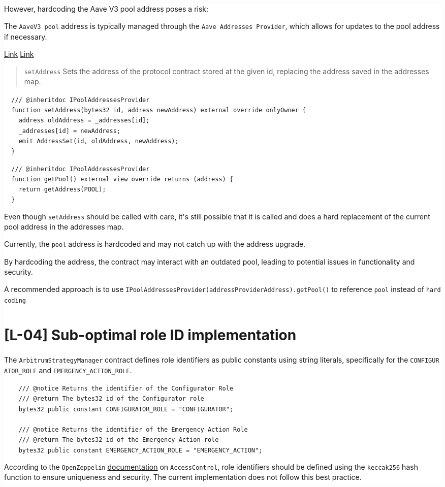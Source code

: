 However, hardcoding the Aave V3 pool address poses a risk:

The `AaveV3 pool` address is typically managed through the `Aave Addresses Provider`, which allows for updates to the pool address if necessary.

[Link](https://arbiscan.io/address/0xa97684ead0e402dc232d5a977953df7ecbab3cdb#code)
[Link](https://aave.com/docs/developers/smart-contracts/pool-addresses-provider)

> `setAddress` Sets the address of the protocol contract stored at the given
> id, replacing the address saved in the addresses map.

```solidity
  /// @inheritdoc IPoolAddressesProvider
  function setAddress(bytes32 id, address newAddress) external override onlyOwner {
    address oldAddress = _addresses[id];
    _addresses[id] = newAddress;
    emit AddressSet(id, oldAddress, newAddress);
  }
```

```solidity
  /// @inheritdoc IPoolAddressesProvider
  function getPool() external view override returns (address) {
    return getAddress(POOL);
  }
```

Even though `setAddress` should be called with care, it's still possible that it is called and does a hard replacement of the current pool address in the addresses map.

Currently, the `pool` address is hardcoded and may not catch up with the address upgrade.

By hardcoding the address, the contract may interact with an outdated pool, leading to potential issues in functionality and security.

A recommended approach is to use `IPoolAddressesProvider(addressProviderAddress).getPool()` to reference `pool` instead of `hardcoding`

# [L-04] Sub-optimal role ID implementation

The `ArbitrumStrategyManager` contract defines role identifiers as public constants using string literals, specifically for the `CONFIGURATOR_ROLE` and `EMERGENCY_ACTION_ROLE`.

```solidity
    /// @notice Returns the identifier of the Configurator Role
    /// @return The bytes32 id of the Configurator role
    bytes32 public constant CONFIGURATOR_ROLE = "CONFIGURATOR";

    /// @notice Returns the identifier of the Emergency Action Role
    /// @return The bytes32 id of the Emergency Action role
    bytes32 public constant EMERGENCY_ACTION_ROLE = "EMERGENCY_ACTION";
```

According to the `OpenZeppelin` [documentation](https://github.com/OpenZeppelin/openzeppelin-contracts/blob/9393147db73ae6261b67cb03003370e9a7fa2448/contracts/access/AccessControl.sol#L17C1-L23C7) on `AccessControl`, role identifiers should be defined using the `keccak256` hash function to ensure uniqueness and security. The current implementation does not follow this best practice.
